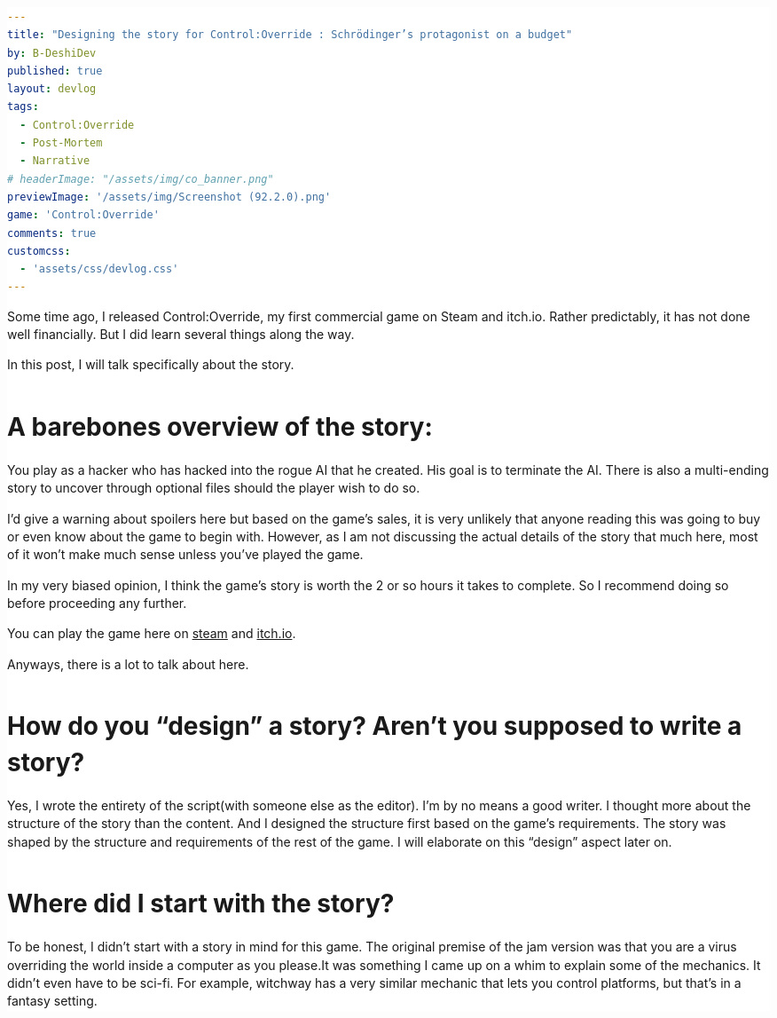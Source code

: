 ```yaml
---
title: "Designing the story for Control:Override : Schrödinger’s protagonist on a budget"
by: B-DeshiDev
published: true
layout: devlog
tags:
  - Control:Override
  - Post-Mortem
  - Narrative
# headerImage: "/assets/img/co_banner.png"
previewImage: '/assets/img/Screenshot (92.2.0).png'
game: 'Control:Override'
comments: true
customcss:
  - 'assets/css/devlog.css'
---
```





Some time  ago, I released Control:Override, my first commercial game on Steam and itch.io. Rather predictably, it has not done well financially. But I did learn several things along the way. 

In this post, I will talk specifically about the story. 

# A barebones overview of the story:
You play as a hacker who has hacked into the rogue AI that he created. His goal is to terminate the AI. There is also a multi-ending story to uncover through optional files should the player wish to do so.

I’d give a warning about spoilers here but based on the game’s sales, it is very unlikely that anyone reading this was going to buy or even know about the game to begin with. However, as I am not discussing the actual details of the story that much here, most of it won’t make much sense unless you’ve played the game.

In my very biased opinion, I think the game’s story is worth the 2 or so hours it takes to complete. So I recommend doing so before proceeding any further.

You can play the game here on [steam](https://store.steampowered.com/app/1406090/ControlOverride/) and [itch.io](https://b-deshidev.itch.io/control-override).

Anyways, there is a lot to talk about here.
# How do you “design” a story? Aren’t you supposed to write a story?
Yes, I wrote the entirety of the script(with someone else as the editor). I’m by no means a good writer. I thought more about the structure of the story than the content. And I designed the structure first based on the game’s requirements. The story was shaped by the structure and requirements of the rest of the game. I will elaborate on this “design” aspect later on.

# Where did I start with the story?
To be honest, I didn’t start with a story in mind for this game. The original premise of the jam version was that you are a virus overriding the world inside a computer as you please.It was something I came up on a whim to explain some of the mechanics. It didn’t even have to be sci-fi. For example, witchway has a very similar mechanic that lets you control platforms, but that’s in a fantasy setting.
